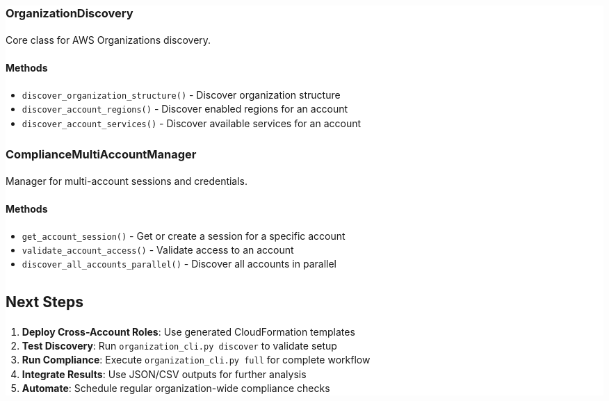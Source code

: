 ### OrganizationDiscovery

Core class for AWS Organizations discovery.

#### Methods

- `discover_organization_structure()` - Discover organization structure
- `discover_account_regions()` - Discover enabled regions for an account
- `discover_account_services()` - Discover available services for an account

### ComplianceMultiAccountManager

Manager for multi-account sessions and credentials.

#### Methods

- `get_account_session()` - Get or create a session for a specific account
- `validate_account_access()` - Validate access to an account
- `discover_all_accounts_parallel()` - Discover all accounts in parallel

## Next Steps

1. **Deploy Cross-Account Roles**: Use generated CloudFormation templates
2. **Test Discovery**: Run `organization_cli.py discover` to validate setup
3. **Run Compliance**: Execute `organization_cli.py full` for complete workflow
4. **Integrate Results**: Use JSON/CSV outputs for further analysis
5. **Automate**: Schedule regular organization-wide compliance checks